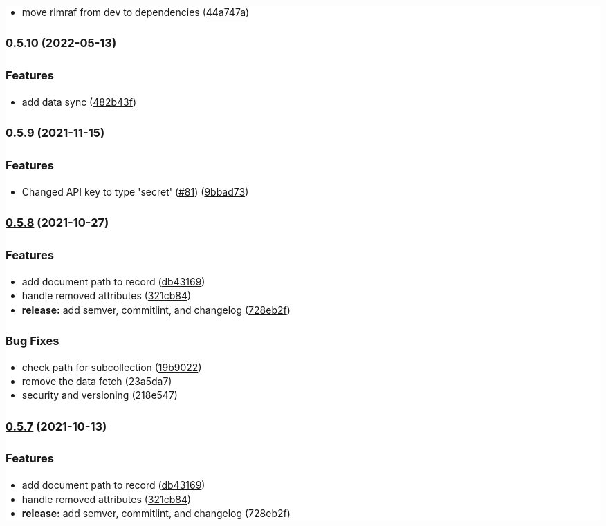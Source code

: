 * move rimraf from dev to dependencies ([44a747a](https://github.com/algolia/firestore-algolia-search/commit/44a747a796709dc84ecab5805bb406611a17a678))

### [0.5.10](https://github.com/algolia/firestore-algolia-search/compare/v0.5.9...v0.5.10) (2022-05-13)


### Features

* add data sync ([482b43f](https://github.com/algolia/firestore-algolia-search/commit/482b43f405e044d6c0b166d95a52ab1c119b8fe3))

### [0.5.9](https://github.com/algolia/firestore-algolia-search/compare/v0.5.8...v0.5.9) (2021-11-15)


### Features

* Changed API key to type 'secret' ([#81](https://github.com/algolia/firestore-algolia-search/issues/81)) ([9bbad73](https://github.com/algolia/firestore-algolia-search/commit/9bbad73805efc0938193af291e3b3ebe8aa36047))

### [0.5.8](https://github.com/algolia/firestore-algolia-search/compare/v0.5.2...v0.5.8) (2021-10-27)


### Features

* add document path to record ([db43169](https://github.com/algolia/firestore-algolia-search/commit/db43169be8fd846e335b5cf5737bf6d20e6c766e))
* handle removed attributes ([321cb84](https://github.com/algolia/firestore-algolia-search/commit/321cb842246df903658c9ea209fb29927cf17e85))
* **release:** add semver, commitlint, and changelog ([728eb2f](https://github.com/algolia/firestore-algolia-search/commit/728eb2fd44db5aabafb19886b12b7e622e75fe92))


### Bug Fixes

* check path for subcollection ([19b9022](https://github.com/algolia/firestore-algolia-search/commit/19b902282624f2a4e3db747943d6ee5400687748))
* remove the data fetch ([23a5da7](https://github.com/algolia/firestore-algolia-search/commit/23a5da7489766ecdeba9f2c354cc4221aa2cc2fe))
* security and versioning ([218e547](https://github.com/algolia/firestore-algolia-search/commit/218e547c2fc93657103e07d8a2d661c7826845a8))

### [0.5.7](https://github.com/algolia/firestore-algolia-search/compare/v0.5.2...v0.5.7) (2021-10-13)


### Features

* add document path to record ([db43169](https://github.com/algolia/firestore-algolia-search/commit/db43169be8fd846e335b5cf5737bf6d20e6c766e))
* handle removed attributes ([321cb84](https://github.com/algolia/firestore-algolia-search/commit/321cb842246df903658c9ea209fb29927cf17e85))
* **release:** add semver, commitlint, and changelog ([728eb2f](https://github.com/algolia/firestore-algolia-search/commit/728eb2fd44db5aabafb19886b12b7e622e75fe92))
